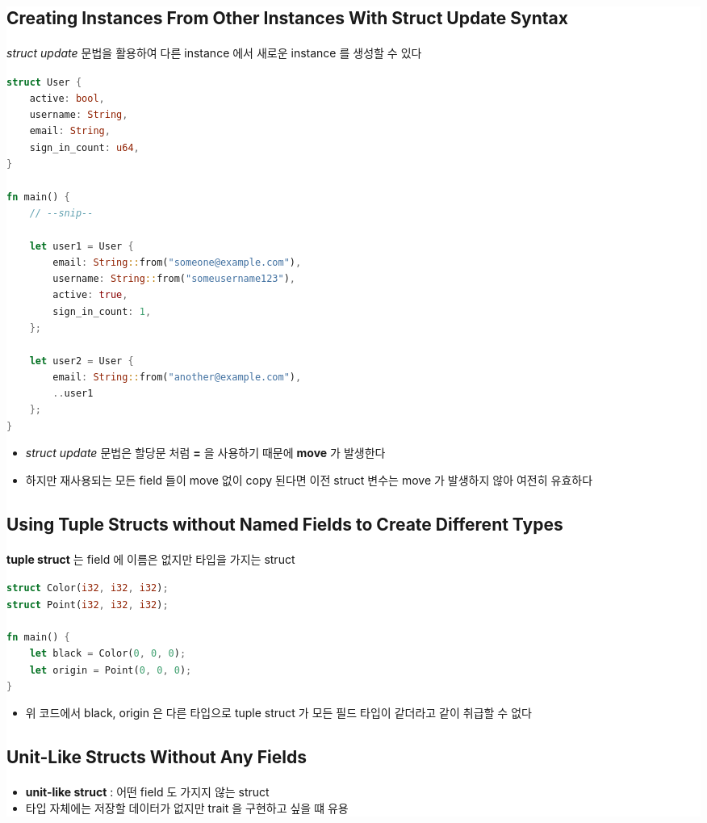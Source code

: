 ## Creating Instances From Other Instances With Struct Update Syntax  
*struct update* 문법을 활용하여 다른 instance 에서 새로운 instance 를 생성할 수 있다  
```Rust
struct User {
    active: bool,
    username: String,
    email: String,
    sign_in_count: u64,
}

fn main() {
    // --snip--

    let user1 = User {
        email: String::from("someone@example.com"),
        username: String::from("someusername123"),
        active: true,
        sign_in_count: 1,
    };

    let user2 = User {
        email: String::from("another@example.com"),
        ..user1
    };
}
```

- *struct update* 문법은 할당문 처럼 **=** 을 사용하기 때문에 **move** 가 발생한다  

- 하지만 재사용되는 모든 field 들이 move 없이 copy 된다면 이전 struct 변수는 move 가 발생하지 않아 여전히 유효하다  


## Using Tuple Structs without Named Fields to Create Different Types  

**tuple struct** 는 field 에 이름은 없지만 타입을 가지는 struct  

```Rust
struct Color(i32, i32, i32);
struct Point(i32, i32, i32);

fn main() {
    let black = Color(0, 0, 0);
    let origin = Point(0, 0, 0);
}
```

- 위 코드에서 black, origin 은 다른 타입으로 tuple struct 가 모든 필드 타입이 같더라고 같이 취급할 수 없다  

## Unit-Like Structs Without Any Fields  
- **unit-like struct** : 어떤 field 도 가지지 않는 struct  
- 타입 자체에는 저장할 데이터가 없지만 trait 을 구현하고 싶을 떄 유용  
